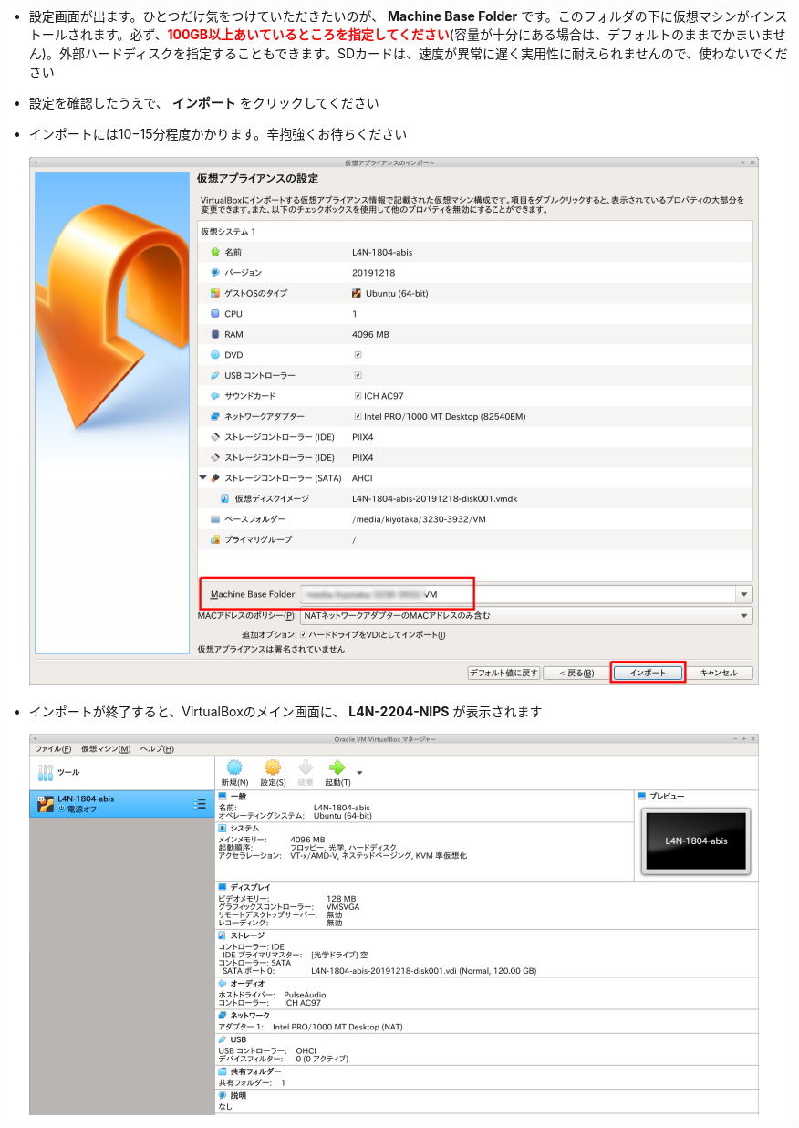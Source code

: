 - 設定画面が出ます。ひとつだけ気をつけていただきたいのが、 **Machine Base Folder** です。このフォルダの下に仮想マシンがインストールされます。必ず、**<span style="color: red; ">100GB以上あいているところを指定してください</span>**(容量が十分にある場合は、デフォルトのままでかまいません)。外部ハードディスクを指定することもできます。SDカードは、速度が異常に遅く実用性に耐えられませんので、使わないでください

- 設定を確認したうえで、 **インポート** をクリックしてください
- インポートには10−15分程度かかります。辛抱強くお待ちください

    ![仮想アプライアンスのインポート3](img/vb04.png)

- インポートが終了すると、VirtualBoxのメイン画面に、 **L4N-2204-NIPS** が表示されます

    ![仮想アプライアンスのインポート4](img/vb05.png)
